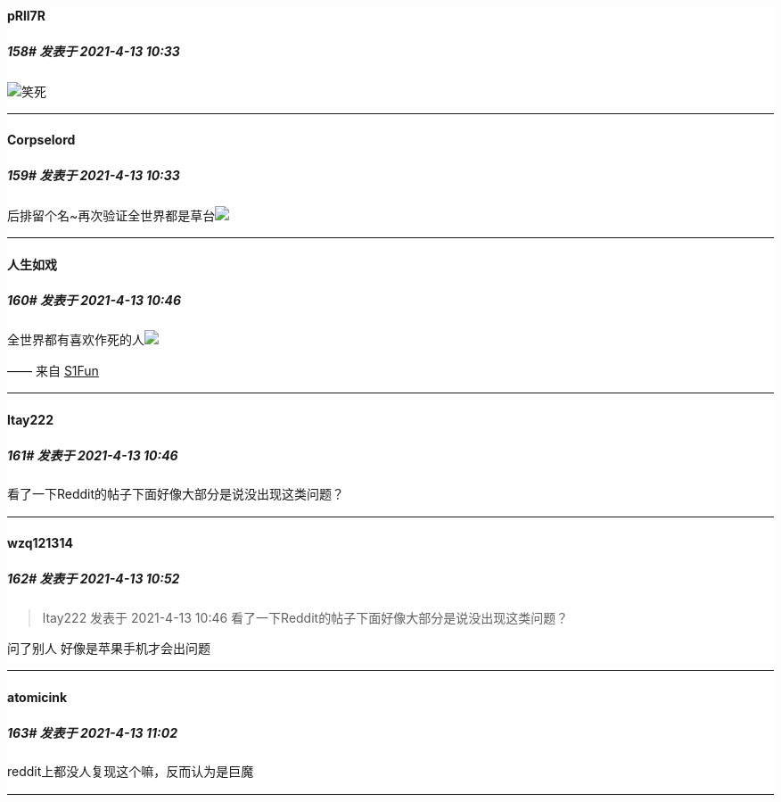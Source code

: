 ####  pRll7R  
##### 158#       发表于 2021-4-13 10:33


<img src="https://static.saraba1st.com/image/smiley/face2017/068.png" referrerpolicy="no-referrer">笑死


-----

####  Corpselord  
##### 159#       发表于 2021-4-13 10:33


后排留个名~再次验证全世界都是草台<img src="https://static.saraba1st.com/image/smiley/face2017/037.png" referrerpolicy="no-referrer">


-----

####  人生如戏  
##### 160#       发表于 2021-4-13 10:46


全世界都有喜欢作死的人<img src="https://static.saraba1st.com/image/smiley/face2017/066.png" referrerpolicy="no-referrer">

—— 来自 [S1Fun](https://s1fun.koalcat.com)


-----

####  ltay222  
##### 161#       发表于 2021-4-13 10:46


看了一下Reddit的帖子下面好像大部分是说没出现这类问题？


-----

####  wzq121314  
##### 162#       发表于 2021-4-13 10:52


<blockquote>ltay222 发表于 2021-4-13 10:46
看了一下Reddit的帖子下面好像大部分是说没出现这类问题？</blockquote>
问了别人 好像是苹果手机才会出问题


-----

####  atomicink  
##### 163#       发表于 2021-4-13 11:02


reddit上都没人复现这个嘛，反而认为是巨魔


-----
